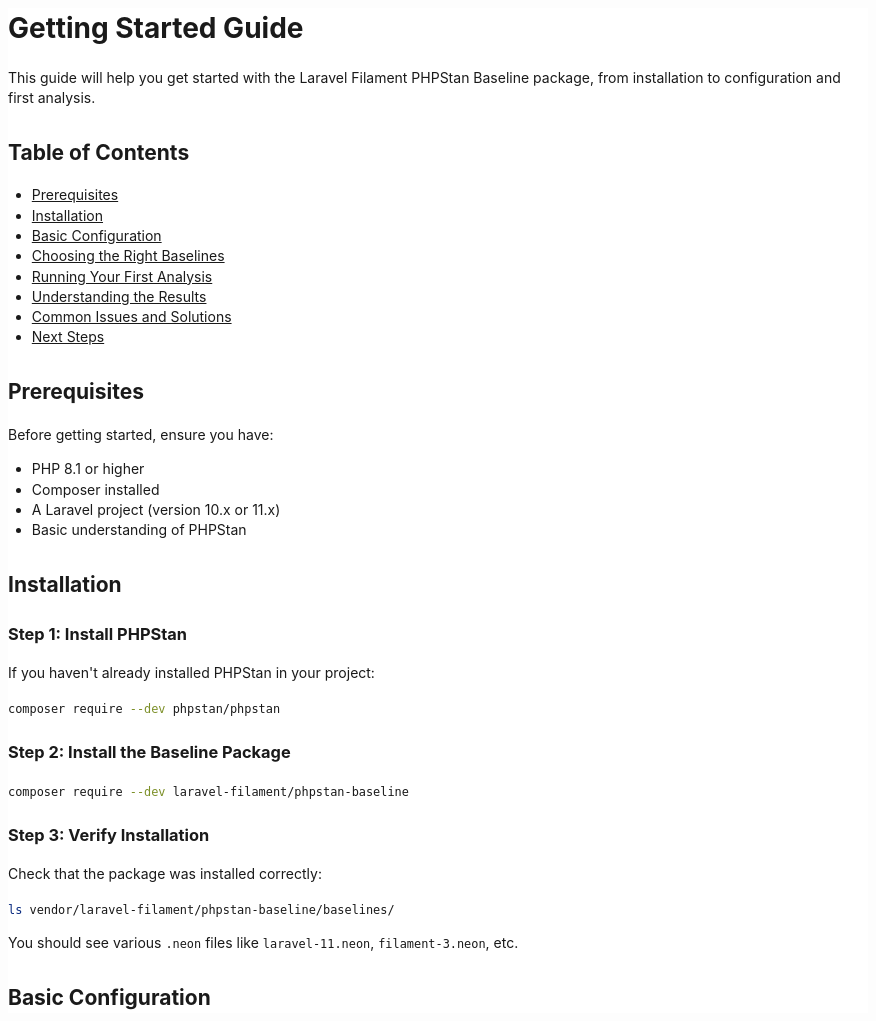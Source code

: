 # Getting Started Guide

This guide will help you get started with the Laravel Filament PHPStan Baseline package, from installation to configuration and first analysis.

## Table of Contents

- [Prerequisites](#prerequisites)
- [Installation](#installation)
- [Basic Configuration](#basic-configuration)
- [Choosing the Right Baselines](#choosing-the-right-baselines)
- [Running Your First Analysis](#running-your-first-analysis)
- [Understanding the Results](#understanding-the-results)
- [Common Issues and Solutions](#common-issues-and-solutions)
- [Next Steps](#next-steps)

## Prerequisites

Before getting started, ensure you have:

- PHP 8.1 or higher
- Composer installed
- A Laravel project (version 10.x or 11.x)
- Basic understanding of PHPStan

## Installation

### Step 1: Install PHPStan

If you haven't already installed PHPStan in your project:

```bash
composer require --dev phpstan/phpstan
```

### Step 2: Install the Baseline Package

```bash
composer require --dev laravel-filament/phpstan-baseline
```

### Step 3: Verify Installation

Check that the package was installed correctly:

```bash
ls vendor/laravel-filament/phpstan-baseline/baselines/
```

You should see various `.neon` files like `laravel-11.neon`, `filament-3.neon`, etc.

## Basic Configuration
